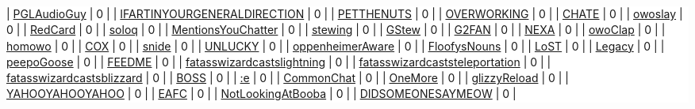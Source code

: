 | [PGLAudioGuy](https://7tv.app/emotes/01FSYYNYZR0001M6SADSSJ9CPV)                                                                                          | 0     |
| [IFARTINYOURGENERALDIRECTION](https://7tv.app/emotes/01GQZKS5PR000D5X0XTG49WX1Y)                                                                          | 0     |
| [PETTHENUTS](https://7tv.app/emotes/01G8SF69F00007C7V9B76BS9V7)                                                                                           | 0     |
| [OVERWORKING](https://7tv.app/emotes/01H2NC833R0001ABTQJQ45N75J)                                                                                          | 0     |
| [CHATE](https://7tv.app/emotes/01HVBJZHC0000ED7XZG6NXNNW5)                                                                                                | 0     |
| [owoslay](https://7tv.app/emotes/01H716ZD600001FJNJG2XB9PSD)                                                                                              | 0     |
| [RedCard](https://7tv.app/emotes/01FV3E8V9G0006KB7T0WAY3QS3)                                                                                              | 0     |
| [soloq](https://7tv.app/emotes/01GZV7M7HR000EN5J9C5Q05N0P)                                                                                                | 0     |
| [MentionsYouChatter](https://7tv.app/emotes/01HJ9HXQKR00055RWFJ3SK6SGW)                                                                                   | 0     |
| [stewing](https://7tv.app/emotes/01HYY68V180000A4HHXG6MCFXA)                                                                                              | 0     |
| [GStew](https://7tv.app/emotes/01HZ6CVTHG0008S1C6EMG4J8KK)                                                                                                | 0     |
| [G2FAN](https://7tv.app/emotes/01HZD51NMG0006QBT86J9805B1)                                                                                                | 0     |
| [NEXA](https://7tv.app/emotes/01HZDAMBD80002X9JFJVAG77TV)                                                                                                 | 0     |
| [owoClap](https://7tv.app/emotes/01H72Y8T9000099ABHS7REEBQ6)                                                                                              | 0     |
| [homowo](https://7tv.app/emotes/01H7KKMR3G000BF2QA4FZTZTWG)                                                                                               | 0     |
| [COX](https://7tv.app/emotes/01HD87BZJ0000595YZBT9P8185)                                                                                                  | 0     |
| [snide](https://7tv.app/emotes/01HGXBEAX00006X6PQQ0MGNJ55)                                                                                                | 0     |
| [UNLUCKY](https://7tv.app/emotes/01FB59KN680000H0EHNZT4TED8)                                                                                              | 0     |
| [oppenheimerAware](https://7tv.app/emotes/01H5D1G0BG000B4C7M34K6YZCT)                                                                                     | 0     |
| [FloofysNouns](https://7tv.app/emotes/01HXMYB1N80002DTHWXFM8GJFP)                                                                                         | 0     |
| [LoST](https://7tv.app/emotes/01GXVDMRB00003XY20W3YTXX7Y)                                                                                                 | 0     |
| [Legacy](https://7tv.app/emotes/01J6NDWJ50000AN68SA89T5B7X)                                                                                               | 0     |
| [peepoGoose](https://7tv.app/emotes/01FVH5CTC800048QJVVTD3VN37)                                                                                           | 0     |
| [FEEDME](https://7tv.app/emotes/01F6PV1RB80005589X3BDG48MF)                                                                                               | 0     |
| [fatasswizardcastslightning](https://7tv.app/emotes/01J7K462MR0003R88FPG3R1PYE)                                                                           | 0     |
| [fatasswizardcaststeleportation](https://7tv.app/emotes/01J7K9FFHG000F98ZYBBPBH663)                                                                       | 0     |
| [fatasswizardcastsblizzard](https://7tv.app/emotes/01J81N3QKG0004HJ8DYSFE1MKG)                                                                            | 0     |
| [BOSS](https://7tv.app/emotes/01J92RMCTG0006G7P3TC1QFQSC)                                                                                                 | 0     |
| [:e](https://7tv.app/emotes/01FQYJJ9C0000EYPJRF83MBF9W)                                                                                                   | 0     |
| [CommonChat](https://7tv.app/emotes/01H0QBD5JG000AHHWDRHKKD3VH)                                                                                           | 0     |
| [OneMore](https://7tv.app/emotes/01H0HGC9YG00050W5JSPH4YGS3)                                                                                              | 0     |
| [glizzyReload](https://7tv.app/emotes/01G9TK6418000FZ67X00G9Q5JM)                                                                                         | 0     |
| [YAHOOYAHOOYAHOO](https://7tv.app/emotes/01FCZYYSFR0009QXBMY7YYTXZN)                                                                                      | 0     |
| [EAFC](https://7tv.app/emotes/01HGEGWJJ80008GTZK97R66FDN)                                                                                                 | 0     |
| [NotLookingAtBooba](https://7tv.app/emotes/01GF6E3CPR0008SC6WX3J25C2T)                                                                                    | 0     |
| [DIDSOMEONESAYMEOW](https://7tv.app/emotes/01H0QQJRC000047GN16BFCQBK5)                                                                                    | 0     |